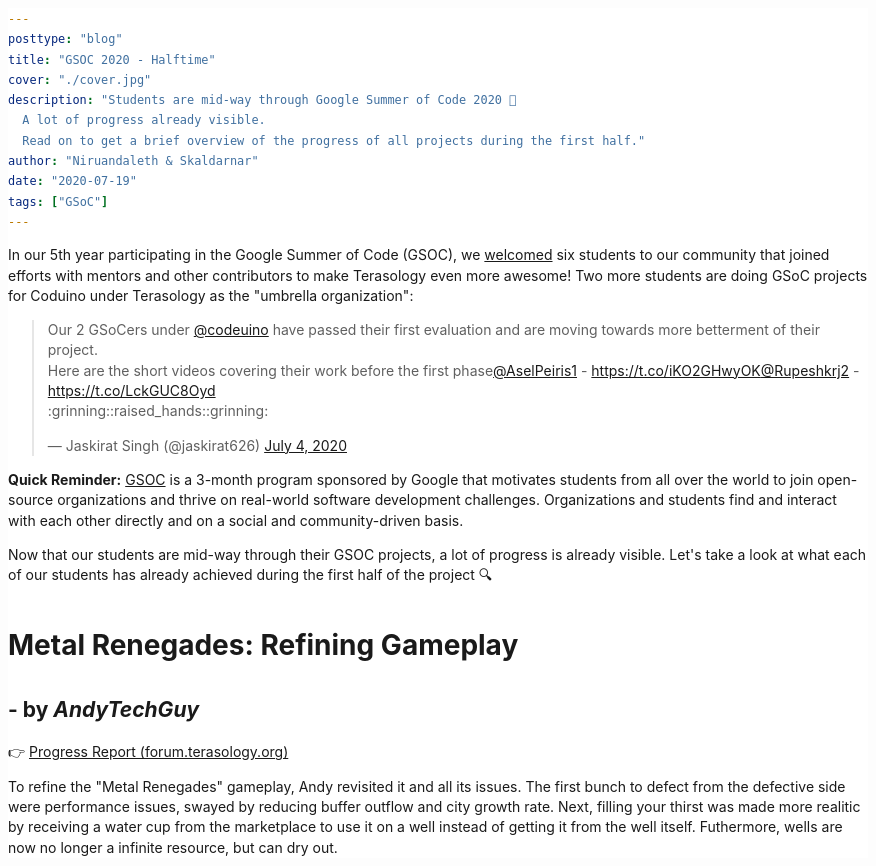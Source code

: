 ```yaml
---
posttype: "blog"
title: "GSOC 2020 - Halftime"
cover: "./cover.jpg"
description: "Students are mid-way through Google Summer of Code 2020 🎉 
  A lot of progress already visible.
  Read on to get a brief overview of the progress of all projects during the first half."
author: "Niruandaleth & Skaldarnar"
date: "2020-07-19"
tags: ["GSoC"]
---
```


In our 5th year participating in the Google Summer of Code (GSOC), we [welcomed](gsoc-2020-an-overview) six students to our community that joined efforts with mentors and other contributors to make Terasology even more awesome!
Two more students are doing GSoC projects for Coduino under Terasology as the "umbrella organization":
<blockquote class="twitter-tweet"><p lang="en" dir="ltr">Our 2 GSoCers under <a href="https://twitter.com/codeuino?ref_src=twsrc%5Etfw%22%3E">@codeuino</a> have passed their first evaluation and are moving towards more betterment of their project.<br>Here are the short videos covering their work before the first phase<a href="https://twitter.com/AselPeiris1?ref_src=twsrc%5Etfw%22%3E">@AselPeiris1</a> - <a href="https://t.co/iKO2GHwyOK%22%3E">https://t.co/iKO2GHwyOK</a><a href="https://twitter.com/Rupeshkrj2?ref_src=twsrc%5Etfw%22%3E">@Rupeshkrj2</a> - <a href="https://t.co/LckGUC8Oyd%22%3E">https://t.co/LckGUC8Oyd</a><br>:grinning::raised_hands::grinning:</p>&mdash; Jaskirat Singh (@jaskirat626) <a href="https://twitter.com/jaskirat626/status/1279485175785635840?ref_src=twsrc%5Etfw%22%3E">July 4, 2020</a></blockquote> <script async src="https://platform.twitter.com/widgets.js" charset="utf-8"></script>

**Quick Reminder:** [GSOC](https://summerofcode.withgoogle.com/) is a 3-month program sponsored by Google that motivates students from all over the world to join open-source organizations and thrive on real-world software development challenges.
Organizations and students find and interact with each other directly and on a social and community-driven basis.

Now that our students are mid-way through their GSOC projects, a lot of progress is already visible.
Let's take a look at what each of our students has already achieved during the first half of the project 🔍

# Metal Renegades: Refining Gameplay
## - by _AndyTechGuy_

👉 [Progress Report (forum.terasology.org)](https://forum.terasology.org/threads/weekly-updates-for-metal-renegades-refining-gameplay.2319/)

To refine the "Metal Renegades" gameplay, Andy revisited it and all its issues.
The first bunch to defect from the defective side were performance issues, swayed by reducing buffer outflow and city growth rate.
Next, filling your thirst was made more realitic by receiving a water cup from the marketplace to use it on a well instead of getting it from the well itself. Futhermore, wells are now no longer a infinite resource, but can dry out.
